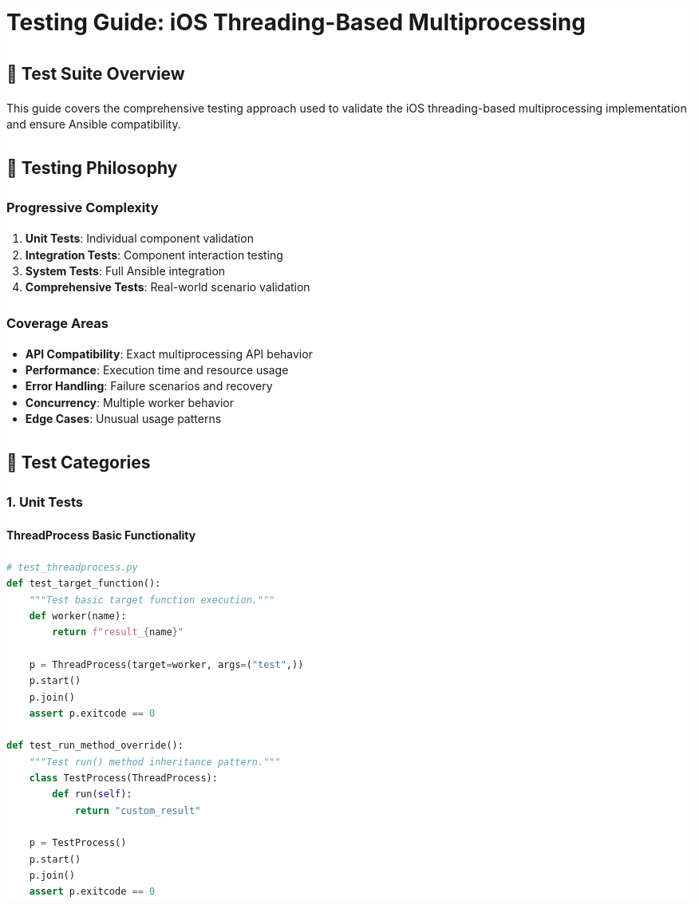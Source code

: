 # Testing Guide: iOS Threading-Based Multiprocessing

## 🧪 Test Suite Overview

This guide covers the comprehensive testing approach used to validate the iOS threading-based multiprocessing implementation and ensure Ansible compatibility.

## 🎯 Testing Philosophy

### Progressive Complexity
1. **Unit Tests**: Individual component validation
2. **Integration Tests**: Component interaction testing  
3. **System Tests**: Full Ansible integration
4. **Comprehensive Tests**: Real-world scenario validation

### Coverage Areas
- **API Compatibility**: Exact multiprocessing API behavior
- **Performance**: Execution time and resource usage
- **Error Handling**: Failure scenarios and recovery
- **Concurrency**: Multiple worker behavior
- **Edge Cases**: Unusual usage patterns

## 🔧 Test Categories

### 1. Unit Tests

#### ThreadProcess Basic Functionality
```python
# test_threadprocess.py
def test_target_function():
    """Test basic target function execution."""
    def worker(name):
        return f"result_{name}"
    
    p = ThreadProcess(target=worker, args=("test",))
    p.start()
    p.join()
    assert p.exitcode == 0

def test_run_method_override():
    """Test run() method inheritance pattern."""
    class TestProcess(ThreadProcess):
        def run(self):
            return "custom_result"
    
    p = TestProcess()
    p.start()
    p.join()
    assert p.exitcode == 0
```
